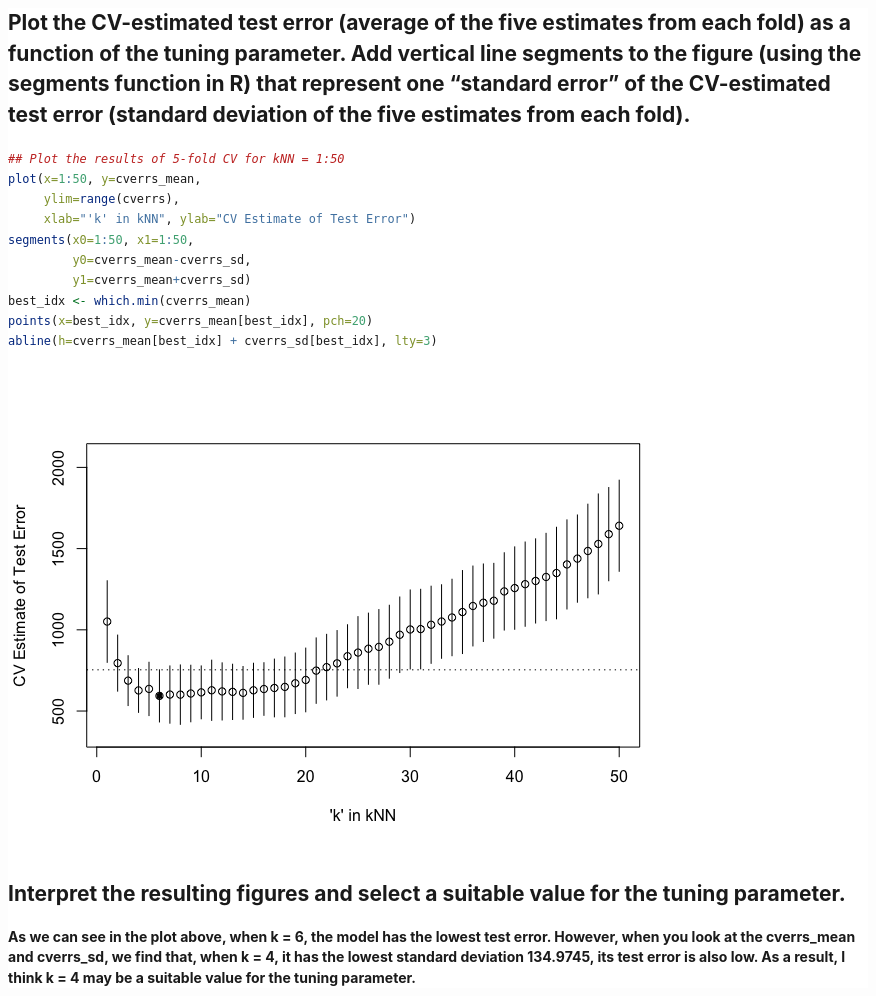 ## Plot the CV-estimated test error (average of the five estimates from each fold) as a function of the tuning parameter. Add vertical line segments to the figure (using the segments function in R) that represent one “standard error” of the CV-estimated test error (standard deviation of the five estimates from each fold).

``` r
## Plot the results of 5-fold CV for kNN = 1:50
plot(x=1:50, y=cverrs_mean, 
     ylim=range(cverrs),
     xlab="'k' in kNN", ylab="CV Estimate of Test Error")
segments(x0=1:50, x1=1:50,
         y0=cverrs_mean-cverrs_sd,
         y1=cverrs_mean+cverrs_sd)
best_idx <- which.min(cverrs_mean)
points(x=best_idx, y=cverrs_mean[best_idx], pch=20)
abline(h=cverrs_mean[best_idx] + cverrs_sd[best_idx], lty=3)
```

![](Homework_4_files/figure-gfm/unnamed-chunk-19-1.png)

## Interpret the resulting figures and select a suitable value for the tuning parameter.

**As we can see in the plot above, when k = 6, the model has the lowest
test error. However, when you look at the cverrs_mean and cverrs_sd, we
find that, when k = 4, it has the lowest standard deviation 134.9745,
its test error is also low. As a result, I think k = 4 may be a suitable
value for the tuning parameter.**
